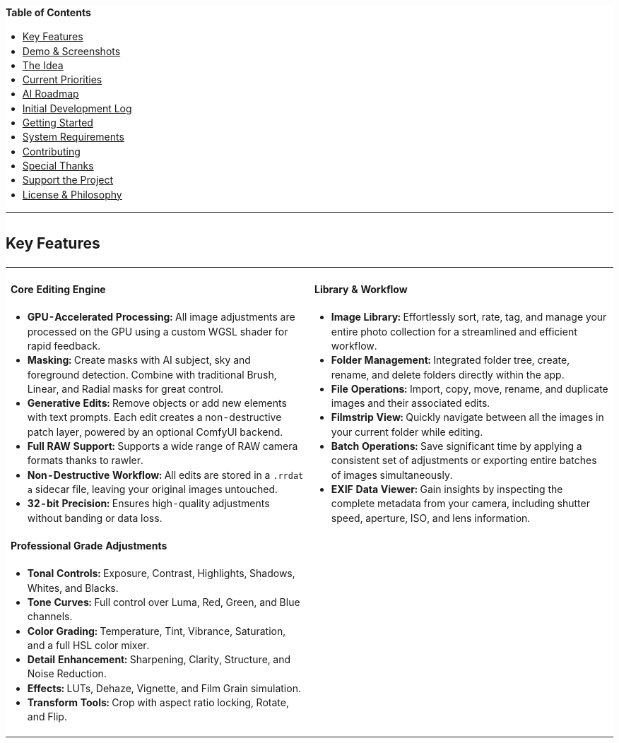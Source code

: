 **Table of Contents**
- [Key Features](#key-features)
- [Demo & Screenshots](#demo--screenshots)
- [The Idea](#the-idea)
- [Current Priorities](#current-priorities)
- [AI Roadmap](#ai-roadmap)
- [Initial Development Log](#initial-development-log)
- [Getting Started](#getting-started)
- [System Requirements](#system-requirements)
- [Contributing](#contributing)
- [Special Thanks](#special-thanks)
- [Support the Project](#support-the-project)
- [License & Philosophy](#license--philosophy)

---

## Key Features

<table width="100%">
  <tr>
    <td valign="top" width="50%">
      <h4>Core Editing Engine</h4>
      <ul>
        <li><strong>GPU-Accelerated Processing:</strong> All image adjustments are processed on the GPU using a custom WGSL shader for rapid feedback.</li>
        <li><strong>Masking:</strong> Create masks with AI subject, sky and foreground detection. Combine with traditional Brush, Linear, and Radial masks for great control.</li>
        <li><strong>Generative Edits:</strong> Remove objects or add new elements with text prompts. Each edit creates a non-destructive patch layer, powered by an optional ComfyUI backend.</li>
        <li><strong>Full RAW Support:</strong> Supports a wide range of RAW camera formats thanks to rawler.</li>
        <li><strong>Non-Destructive Workflow:</strong> All edits are stored in a <code>.rrdata</code> sidecar file, leaving your original images untouched.</li>
        <li><strong>32-bit Precision:</strong> Ensures high-quality adjustments without banding or data loss.</li>
      </ul>
      <h4>Professional Grade Adjustments</h4>
      <ul>
        <li><strong>Tonal Controls:</strong> Exposure, Contrast, Highlights, Shadows, Whites, and Blacks.</li>
        <li><strong>Tone Curves:</strong> Full control over Luma, Red, Green, and Blue channels.</li>
        <li><strong>Color Grading:</strong> Temperature, Tint, Vibrance, Saturation, and a full HSL color mixer.</li>
        <li><strong>Detail Enhancement:</strong> Sharpening, Clarity, Structure, and Noise Reduction.</li>
        <li><strong>Effects:</strong> LUTs, Dehaze, Vignette, and Film Grain simulation.</li>
        <li><strong>Transform Tools:</strong> Crop with aspect ratio locking, Rotate, and Flip.</li>
      </ul>
    </td>
    <td valign="top" width="50%">
      <h4>Library & Workflow</h4>
      <ul>
        <li><strong>Image Library:</strong> Effortlessly sort, rate, tag, and manage your entire photo collection for a streamlined and efficient workflow.</li>
        <li><strong>Folder Management:</strong> Integrated folder tree, create, rename, and delete folders directly within the app.</li>
        <li><strong>File Operations:</strong> Import, copy, move, rename, and duplicate images and their associated edits.</li>
        <li><strong>Filmstrip View:</strong> Quickly navigate between all the images in your current folder while editing.</li>
        <li><strong>Batch Operations:</strong> Save significant time by applying a consistent set of adjustments or exporting entire batches of images simultaneously.</li>
        <li><strong>EXIF Data Viewer:</strong> Gain insights by inspecting the complete metadata from your camera, including shutter speed, aperture, ISO, and lens information.</li>
      </ul>